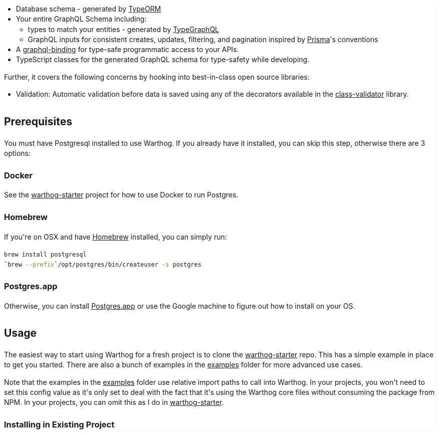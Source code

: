 - Database schema - generated by [TypeORM](https://github.com/typeorm/typeorm)
- Your entire GraphQL Schema including:
  - types to match your entities - generated by [TypeGraphQL](https://github.com/19majkel94/type-graphql)
  - GraphQL inputs for consistent creates, updates, filtering, and pagination
    inspired by [Prisma](https://github.com/prisma/prisma)'s conventions
- A [graphql-binding](https://github.com/graphql-binding/graphql-binding) for
  type-safe programmatic access to your APIs.
- TypeScript classes for the generated GraphQL schema for type-safety while developing.

Further, it covers the following concerns by hooking into best-in-class open source libraries:

- Validation: Automatic validation before data is saved using any of the decorators available in the [class-validator](https://github.com/typestack/class-validator#validation-decorators) library.

## Prerequisites

You must have Postgresql installed to use Warthog.  If you already have it installed, you can skip this step, otherwise there are 3 options:

### Docker

See the [warthog-starter](https://github.com/goldcaddy77/warthog-starter/pull/6/files) project for how to use Docker to run Postgres.

### Homebrew

If you're on OSX and have [Homebrew](https://brew.sh/) installed, you can simply run:

```bash
brew install postgresql
`brew --prefix`/opt/postgres/bin/createuser -s postgres
```

### Postgres.app

Otherwise, you can install [Postgres.app](https://postgresapp.com/) or use the Google machine to figure out how to install on your OS.

## Usage

The easiest way to start using Warthog for a fresh project is to clone the [warthog-starter](https://github.com/goldcaddy77/warthog-starter) repo.  This has a simple example in place to get you started.  There are also a bunch of examples in the [examples](./examples/README.md) folder for more advanced use cases.

Note that the examples in the [examples](./examples/README.md) folder use relative import paths to call into Warthog.  In your projects, you won't need to set this config value as it's only set to deal with the fact that it's using the Warthog core files without consuming the package from NPM.  In your projects, you can omit this as I do in [warthog-starter](https://github.com/goldcaddy77/warthog-starter).

### Installing in Existing Project
